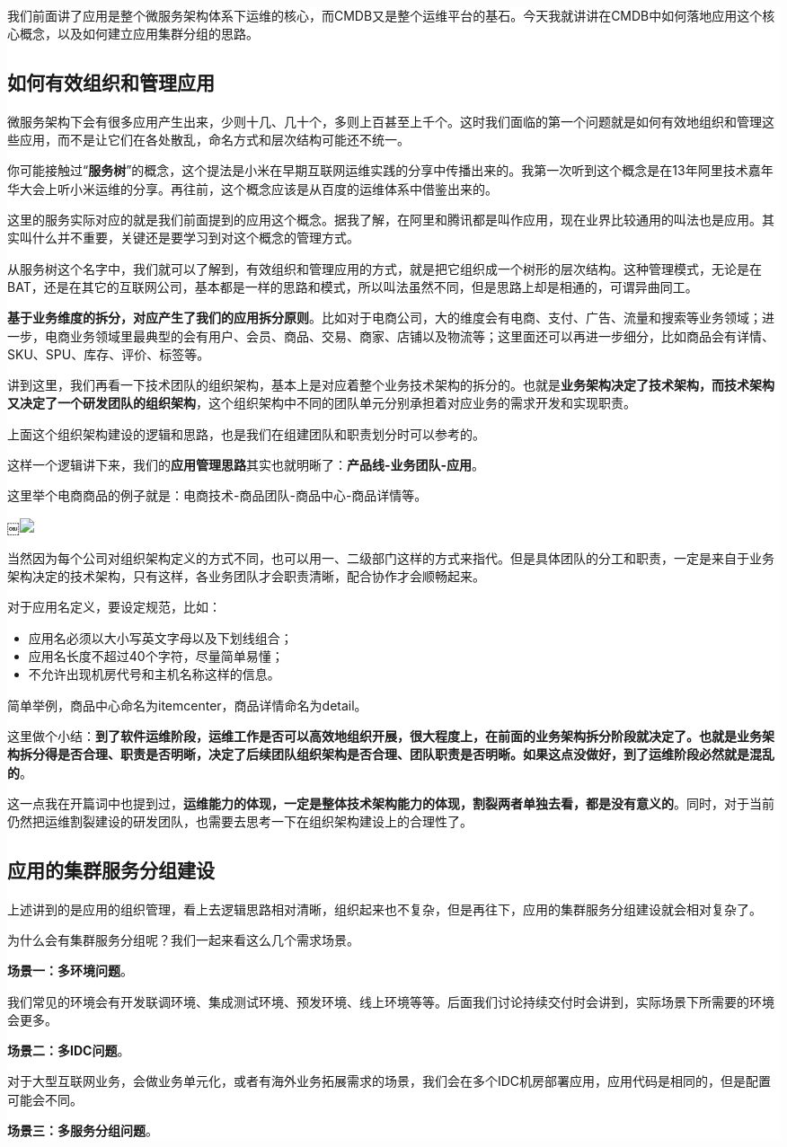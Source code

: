 我们前面讲了应用是整个微服务架构体系下运维的核心，而CMDB又是整个运维平台的基石。今天我就讲讲在CMDB中如何落地应用这个核心概念，以及如何建立应用集群分组的思路。

## 如何有效组织和管理应用

微服务架构下会有很多应用产生出来，少则十几、几十个，多则上百甚至上千个。这时我们面临的第一个问题就是如何有效地组织和管理这些应用，而不是让它们在各处散乱，命名方式和层次结构可能还不统一。

你可能接触过“**服务树**”的概念，这个提法是小米在早期互联网运维实践的分享中传播出来的。我第一次听到这个概念是在13年阿里技术嘉年华大会上听小米运维的分享。再往前，这个概念应该是从百度的运维体系中借鉴出来的。

这里的服务实际对应的就是我们前面提到的应用这个概念。据我了解，在阿里和腾讯都是叫作应用，现在业界比较通用的叫法也是应用。其实叫什么并不重要，关键还是要学习到对这个概念的管理方式。

从服务树这个名字中，我们就可以了解到，有效组织和管理应用的方式，就是把它组织成一个树形的层次结构。这种管理模式，无论是在BAT，还是在其它的互联网公司，基本都是一样的思路和模式，所以叫法虽然不同，但是思路上却是相通的，可谓异曲同工。

**基于业务维度的拆分，对应产生了我们的应用拆分原则**。比如对于电商公司，大的维度会有电商、支付、广告、流量和搜索等业务领域；进一步，电商业务领域里最典型的会有用户、会员、商品、交易、商家、店铺以及物流等；这里面还可以再进一步细分，比如商品会有详情、SKU、SPU、库存、评价、标签等。

讲到这里，我们再看一下技术团队的组织架构，基本上是对应着整个业务技术架构的拆分的。也就是**业务架构决定了技术架构，而技术架构又决定了一个研发团队的组织架构**，这个组织架构中不同的团队单元分别承担着对应业务的需求开发和实现职责。

上面这个组织架构建设的逻辑和思路，也是我们在组建团队和职责划分时可以参考的。

这样一个逻辑讲下来，我们的**应用管理思路**其实也就明晰了：**产品线-业务团队-应用**。

这里举个电商商品的例子就是：电商技术-商品团队-商品中心-商品详情等。

￼![](https://static001.geekbang.org/resource/image/51/ab/517948c6d93d9818f4d3bab69ba87bab.jpg?wh=299%2A459)

当然因为每个公司对组织架构定义的方式不同，也可以用一、二级部门这样的方式来指代。但是具体团队的分工和职责，一定是来自于业务架构决定的技术架构，只有这样，各业务团队才会职责清晰，配合协作才会顺畅起来。

对于应用名定义，要设定规范，比如：

- 应用名必须以大小写英文字母以及下划线组合；
- 应用名长度不超过40个字符，尽量简单易懂；
- 不允许出现机房代号和主机名称这样的信息。

简单举例，商品中心命名为itemcenter，商品详情命名为detail。

这里做个小结：**到了软件运维阶段，运维工作是否可以高效地组织开展，很大程度上，在前面的业务架构拆分阶段就决定了。也就是业务架构拆分得是否合理、职责是否明晰，决定了后续团队组织架构是否合理、团队职责是否明晰。如果这点没做好，到了运维阶段必然就是混乱的**。

这一点我在开篇词中也提到过，**运维能力的体现，一定是整体技术架构能力的体现，割裂两者单独去看，都是没有意义的**。同时，对于当前仍然把运维割裂建设的研发团队，也需要去思考一下在组织架构建设上的合理性了。

## 应用的集群服务分组建设

上述讲到的是应用的组织管理，看上去逻辑思路相对清晰，组织起来也不复杂，但是再往下，应用的集群服务分组建设就会相对复杂了。

为什么会有集群服务分组呢？我们一起来看这么几个需求场景。

**场景一：多环境问题**。

我们常见的环境会有开发联调环境、集成测试环境、预发环境、线上环境等等。后面我们讨论持续交付时会讲到，实际场景下所需要的环境会更多。

**场景二：多IDC问题**。

对于大型互联网业务，会做业务单元化，或者有海外业务拓展需求的场景，我们会在多个IDC机房部署应用，应用代码是相同的，但是配置可能会不同。

**场景三：多服务分组问题**。

